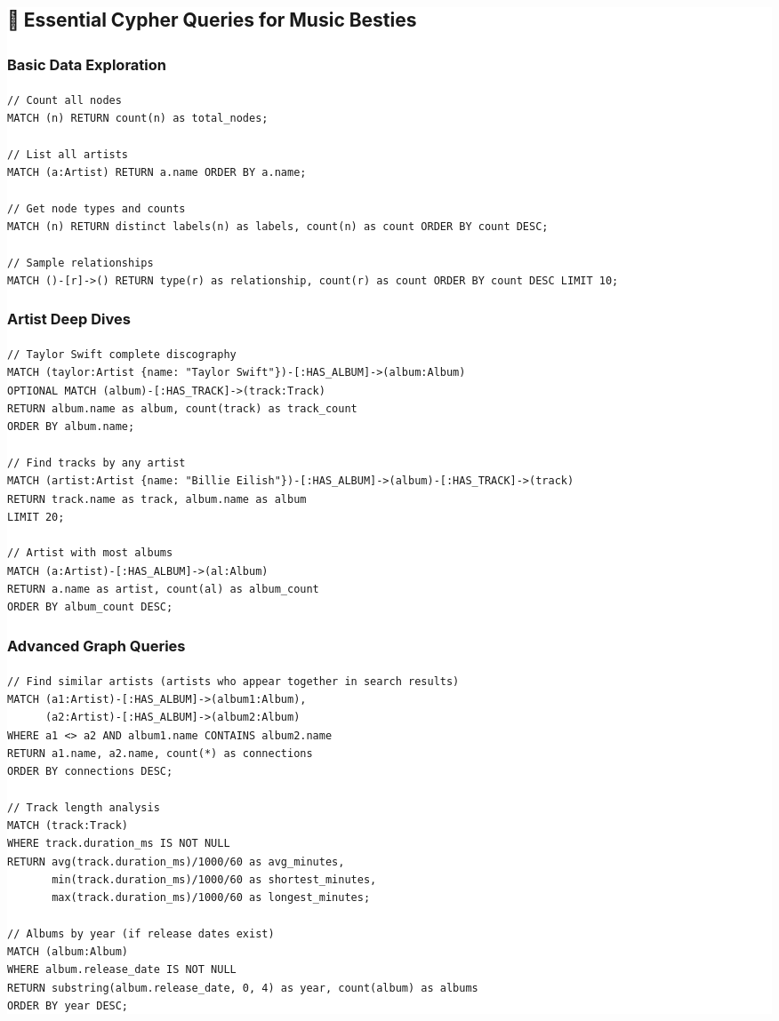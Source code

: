 ## 🎼 Essential Cypher Queries for Music Besties

### **Basic Data Exploration**
```cypher
// Count all nodes
MATCH (n) RETURN count(n) as total_nodes;

// List all artists
MATCH (a:Artist) RETURN a.name ORDER BY a.name;

// Get node types and counts
MATCH (n) RETURN distinct labels(n) as labels, count(n) as count ORDER BY count DESC;

// Sample relationships
MATCH ()-[r]->() RETURN type(r) as relationship, count(r) as count ORDER BY count DESC LIMIT 10;
```

### **Artist Deep Dives**
```cypher
// Taylor Swift complete discography
MATCH (taylor:Artist {name: "Taylor Swift"})-[:HAS_ALBUM]->(album:Album)
OPTIONAL MATCH (album)-[:HAS_TRACK]->(track:Track)
RETURN album.name as album, count(track) as track_count
ORDER BY album.name;

// Find tracks by any artist
MATCH (artist:Artist {name: "Billie Eilish"})-[:HAS_ALBUM]->(album)-[:HAS_TRACK]->(track)
RETURN track.name as track, album.name as album
LIMIT 20;

// Artist with most albums
MATCH (a:Artist)-[:HAS_ALBUM]->(al:Album)
RETURN a.name as artist, count(al) as album_count
ORDER BY album_count DESC;
```

### **Advanced Graph Queries**
```cypher
// Find similar artists (artists who appear together in search results)
MATCH (a1:Artist)-[:HAS_ALBUM]->(album1:Album),
      (a2:Artist)-[:HAS_ALBUM]->(album2:Album)
WHERE a1 <> a2 AND album1.name CONTAINS album2.name
RETURN a1.name, a2.name, count(*) as connections
ORDER BY connections DESC;

// Track length analysis
MATCH (track:Track)
WHERE track.duration_ms IS NOT NULL
RETURN avg(track.duration_ms)/1000/60 as avg_minutes,
       min(track.duration_ms)/1000/60 as shortest_minutes,
       max(track.duration_ms)/1000/60 as longest_minutes;

// Albums by year (if release dates exist)
MATCH (album:Album)
WHERE album.release_date IS NOT NULL
RETURN substring(album.release_date, 0, 4) as year, count(album) as albums
ORDER BY year DESC;
```
